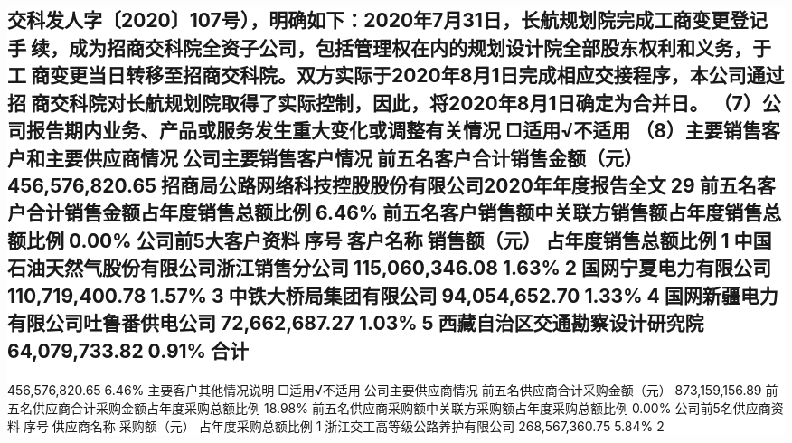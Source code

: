 交科发人字〔2020〕107号），明确如下：2020年7月31日，长航规划院完成工商变更登记手
续，成为招商交科院全资子公司，包括管理权在内的规划设计院全部股东权利和义务，于工
商变更当日转移至招商交科院。双方实际于2020年8月1日完成相应交接程序，本公司通过招
商交科院对长航规划院取得了实际控制，因此，将2020年8月1日确定为合并日。
（7）公司报告期内业务、产品或服务发生重大变化或调整有关情况
□适用√不适用
（8）主要销售客户和主要供应商情况
公司主要销售客户情况
前五名客户合计销售金额（元）
456,576,820.65
招商局公路网络科技控股股份有限公司2020年年度报告全文
29
前五名客户合计销售金额占年度销售总额比例
6.46%
前五名客户销售额中关联方销售额占年度销售总额比例
0.00%
公司前5大客户资料
序号
客户名称
销售额（元）
占年度销售总额比例
1
中国石油天然气股份有限公司浙江销售分公司
115,060,346.08
1.63%
2
国网宁夏电力有限公司
110,719,400.78
1.57%
3
中铁大桥局集团有限公司
94,054,652.70
1.33%
4
国网新疆电力有限公司吐鲁番供电公司
72,662,687.27
1.03%
5
西藏自治区交通勘察设计研究院
64,079,733.82
0.91%
合计
--
456,576,820.65
6.46%
主要客户其他情况说明
□适用√不适用
公司主要供应商情况
前五名供应商合计采购金额（元）
873,159,156.89
前五名供应商合计采购金额占年度采购总额比例
18.98%
前五名供应商采购额中关联方采购额占年度采购总额比例
0.00%
公司前5名供应商资料
序号
供应商名称
采购额（元）
占年度采购总额比例
1
浙江交工高等级公路养护有限公司
268,567,360.75
5.84%
2